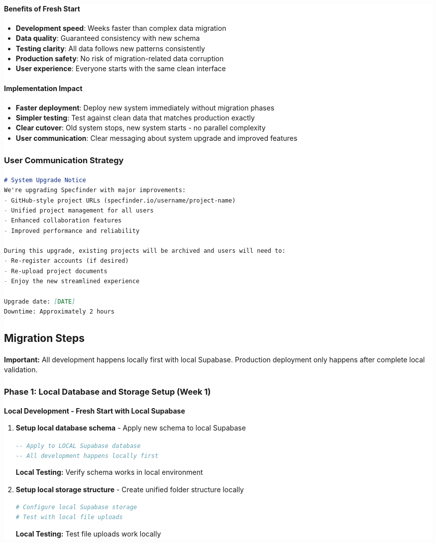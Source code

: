 #### Benefits of Fresh Start
- **Development speed**: Weeks faster than complex data migration
- **Data quality**: Guaranteed consistency with new schema
- **Testing clarity**: All data follows new patterns consistently
- **Production safety**: No risk of migration-related data corruption
- **User experience**: Everyone starts with the same clean interface

#### Implementation Impact
- **Faster deployment**: Deploy new system immediately without migration phases
- **Simpler testing**: Test against clean data that matches production exactly
- **Clear cutover**: Old system stops, new system starts - no parallel complexity
- **User communication**: Clear messaging about system upgrade and improved features

### User Communication Strategy
```markdown
# System Upgrade Notice
We're upgrading Specfinder with major improvements:
- GitHub-style project URLs (specfinder.io/username/project-name)
- Unified project management for all users
- Enhanced collaboration features
- Improved performance and reliability

During this upgrade, existing projects will be archived and users will need to:
- Re-register accounts (if desired)
- Re-upload project documents
- Enjoy the new streamlined experience

Upgrade date: [DATE]
Downtime: Approximately 2 hours
```

## Migration Steps

**Important:** All development happens locally first with local Supabase. Production deployment only happens after complete local validation.

### Phase 1: Local Database and Storage Setup (Week 1)
**Local Development - Fresh Start with Local Supabase**

1. **Setup local database schema** - Apply new schema to local Supabase
   ```sql
   -- Apply to LOCAL Supabase database
   -- All development happens locally first
   ```
   **Local Testing:** Verify schema works in local environment

2. **Setup local storage structure** - Create unified folder structure locally
   ```bash
   # Configure local Supabase storage
   # Test with local file uploads
   ```
   **Local Testing:** Test file uploads work locally
